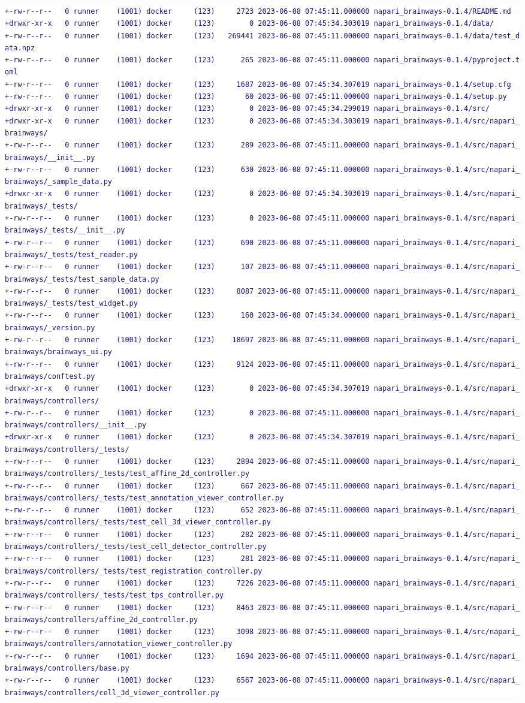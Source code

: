 ```diff
+-rw-r--r--   0 runner    (1001) docker     (123)     2723 2023-06-08 07:45:11.000000 napari_brainways-0.1.4/README.md
+drwxr-xr-x   0 runner    (1001) docker     (123)        0 2023-06-08 07:45:34.303019 napari_brainways-0.1.4/data/
+-rw-r--r--   0 runner    (1001) docker     (123)   269441 2023-06-08 07:45:11.000000 napari_brainways-0.1.4/data/test_data.npz
+-rw-r--r--   0 runner    (1001) docker     (123)      265 2023-06-08 07:45:11.000000 napari_brainways-0.1.4/pyproject.toml
+-rw-r--r--   0 runner    (1001) docker     (123)     1687 2023-06-08 07:45:34.307019 napari_brainways-0.1.4/setup.cfg
+-rw-r--r--   0 runner    (1001) docker     (123)       60 2023-06-08 07:45:11.000000 napari_brainways-0.1.4/setup.py
+drwxr-xr-x   0 runner    (1001) docker     (123)        0 2023-06-08 07:45:34.299019 napari_brainways-0.1.4/src/
+drwxr-xr-x   0 runner    (1001) docker     (123)        0 2023-06-08 07:45:34.303019 napari_brainways-0.1.4/src/napari_brainways/
+-rw-r--r--   0 runner    (1001) docker     (123)      289 2023-06-08 07:45:11.000000 napari_brainways-0.1.4/src/napari_brainways/__init__.py
+-rw-r--r--   0 runner    (1001) docker     (123)      630 2023-06-08 07:45:11.000000 napari_brainways-0.1.4/src/napari_brainways/_sample_data.py
+drwxr-xr-x   0 runner    (1001) docker     (123)        0 2023-06-08 07:45:34.303019 napari_brainways-0.1.4/src/napari_brainways/_tests/
+-rw-r--r--   0 runner    (1001) docker     (123)        0 2023-06-08 07:45:11.000000 napari_brainways-0.1.4/src/napari_brainways/_tests/__init__.py
+-rw-r--r--   0 runner    (1001) docker     (123)      690 2023-06-08 07:45:11.000000 napari_brainways-0.1.4/src/napari_brainways/_tests/test_reader.py
+-rw-r--r--   0 runner    (1001) docker     (123)      107 2023-06-08 07:45:11.000000 napari_brainways-0.1.4/src/napari_brainways/_tests/test_sample_data.py
+-rw-r--r--   0 runner    (1001) docker     (123)     8087 2023-06-08 07:45:11.000000 napari_brainways-0.1.4/src/napari_brainways/_tests/test_widget.py
+-rw-r--r--   0 runner    (1001) docker     (123)      160 2023-06-08 07:45:34.000000 napari_brainways-0.1.4/src/napari_brainways/_version.py
+-rw-r--r--   0 runner    (1001) docker     (123)    18697 2023-06-08 07:45:11.000000 napari_brainways-0.1.4/src/napari_brainways/brainways_ui.py
+-rw-r--r--   0 runner    (1001) docker     (123)     9124 2023-06-08 07:45:11.000000 napari_brainways-0.1.4/src/napari_brainways/conftest.py
+drwxr-xr-x   0 runner    (1001) docker     (123)        0 2023-06-08 07:45:34.307019 napari_brainways-0.1.4/src/napari_brainways/controllers/
+-rw-r--r--   0 runner    (1001) docker     (123)        0 2023-06-08 07:45:11.000000 napari_brainways-0.1.4/src/napari_brainways/controllers/__init__.py
+drwxr-xr-x   0 runner    (1001) docker     (123)        0 2023-06-08 07:45:34.307019 napari_brainways-0.1.4/src/napari_brainways/controllers/_tests/
+-rw-r--r--   0 runner    (1001) docker     (123)     2894 2023-06-08 07:45:11.000000 napari_brainways-0.1.4/src/napari_brainways/controllers/_tests/test_affine_2d_controller.py
+-rw-r--r--   0 runner    (1001) docker     (123)      667 2023-06-08 07:45:11.000000 napari_brainways-0.1.4/src/napari_brainways/controllers/_tests/test_annotation_viewer_controller.py
+-rw-r--r--   0 runner    (1001) docker     (123)      652 2023-06-08 07:45:11.000000 napari_brainways-0.1.4/src/napari_brainways/controllers/_tests/test_cell_3d_viewer_controller.py
+-rw-r--r--   0 runner    (1001) docker     (123)      282 2023-06-08 07:45:11.000000 napari_brainways-0.1.4/src/napari_brainways/controllers/_tests/test_cell_detector_controller.py
+-rw-r--r--   0 runner    (1001) docker     (123)      281 2023-06-08 07:45:11.000000 napari_brainways-0.1.4/src/napari_brainways/controllers/_tests/test_registration_controller.py
+-rw-r--r--   0 runner    (1001) docker     (123)     7226 2023-06-08 07:45:11.000000 napari_brainways-0.1.4/src/napari_brainways/controllers/_tests/test_tps_controller.py
+-rw-r--r--   0 runner    (1001) docker     (123)     8463 2023-06-08 07:45:11.000000 napari_brainways-0.1.4/src/napari_brainways/controllers/affine_2d_controller.py
+-rw-r--r--   0 runner    (1001) docker     (123)     3098 2023-06-08 07:45:11.000000 napari_brainways-0.1.4/src/napari_brainways/controllers/annotation_viewer_controller.py
+-rw-r--r--   0 runner    (1001) docker     (123)     1694 2023-06-08 07:45:11.000000 napari_brainways-0.1.4/src/napari_brainways/controllers/base.py
+-rw-r--r--   0 runner    (1001) docker     (123)     6567 2023-06-08 07:45:11.000000 napari_brainways-0.1.4/src/napari_brainways/controllers/cell_3d_viewer_controller.py
```